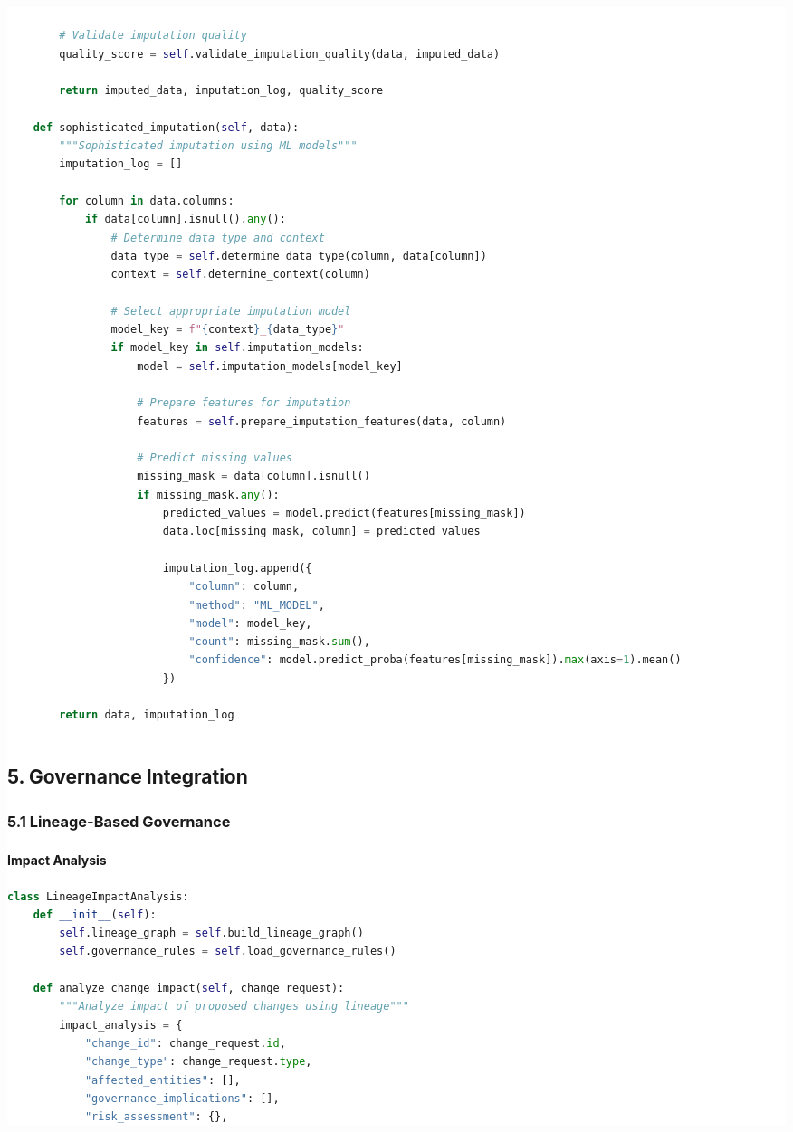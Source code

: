 ```python
        
        # Validate imputation quality
        quality_score = self.validate_imputation_quality(data, imputed_data)
        
        return imputed_data, imputation_log, quality_score
    
    def sophisticated_imputation(self, data):
        """Sophisticated imputation using ML models"""
        imputation_log = []
        
        for column in data.columns:
            if data[column].isnull().any():
                # Determine data type and context
                data_type = self.determine_data_type(column, data[column])
                context = self.determine_context(column)
                
                # Select appropriate imputation model
                model_key = f"{context}_{data_type}"
                if model_key in self.imputation_models:
                    model = self.imputation_models[model_key]
                    
                    # Prepare features for imputation
                    features = self.prepare_imputation_features(data, column)
                    
                    # Predict missing values
                    missing_mask = data[column].isnull()
                    if missing_mask.any():
                        predicted_values = model.predict(features[missing_mask])
                        data.loc[missing_mask, column] = predicted_values
                        
                        imputation_log.append({
                            "column": column,
                            "method": "ML_MODEL",
                            "model": model_key,
                            "count": missing_mask.sum(),
                            "confidence": model.predict_proba(features[missing_mask]).max(axis=1).mean()
                        })
        
        return data, imputation_log
```

---

## 5. Governance Integration

### 5.1 Lineage-Based Governance

#### Impact Analysis
```python
class LineageImpactAnalysis:
    def __init__(self):
        self.lineage_graph = self.build_lineage_graph()
        self.governance_rules = self.load_governance_rules()
    
    def analyze_change_impact(self, change_request):
        """Analyze impact of proposed changes using lineage"""
        impact_analysis = {
            "change_id": change_request.id,
            "change_type": change_request.type,
            "affected_entities": [],
            "governance_implications": [],
            "risk_assessment": {},
```